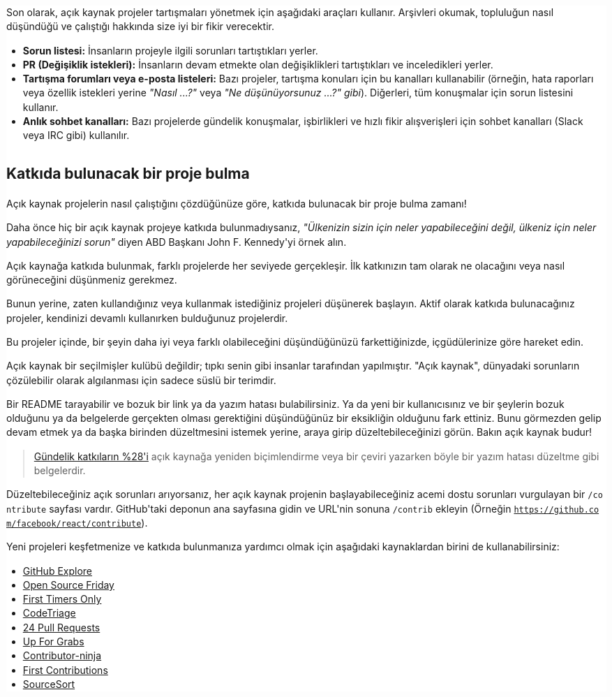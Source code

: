 Son olarak, açık kaynak projeler tartışmaları yönetmek için aşağıdaki araçları kullanır. Arşivleri okumak, topluluğun nasıl düşündüğü ve çalıştığı hakkında size iyi bir fikir verecektir.

* **Sorun listesi:** İnsanların projeyle ilgili sorunları tartıştıkları yerler.
* **PR (Değişiklik istekleri):** İnsanların devam etmekte olan değişiklikleri tartıştıkları ve inceledikleri yerler.
* **Tartışma forumları veya e-posta listeleri:** Bazı projeler, tartışma konuları için bu kanalları kullanabilir (örneğin, hata raporları veya özellik istekleri yerine _"Nasıl ...?"_ veya _"Ne düşünüyorsunuz ...?" gibi_). Diğerleri, tüm konuşmalar için sorun listesini kullanır.
* **Anlık sohbet kanalları:** Bazı projelerde gündelik konuşmalar, işbirlikleri ve hızlı fikir alışverişleri için sohbet kanalları (Slack veya IRC gibi) kullanılır.

## Katkıda bulunacak bir proje bulma

Açık kaynak projelerin nasıl çalıştığını çözdüğünüze göre, katkıda bulunacak bir proje bulma zamanı!

Daha önce hiç bir açık kaynak projeye katkıda bulunmadıysanız, _"Ülkenizin sizin için neler yapabileceğini değil, ülkeniz için neler yapabileceğinizi sorun"_ diyen ABD Başkanı John F. Kennedy'yi  örnek alın.

Açık kaynağa katkıda bulunmak, farklı projelerde her seviyede gerçekleşir. İlk katkınızın tam olarak ne olacağını veya nasıl görüneceğini düşünmeniz gerekmez.

Bunun yerine, zaten kullandığınız veya kullanmak istediğiniz projeleri düşünerek başlayın. Aktif olarak katkıda bulunacağınız projeler, kendinizi devamlı kullanırken bulduğunuz projelerdir.

Bu projeler içinde, bir şeyin daha iyi veya farklı olabileceğini düşündüğünüzü farkettiğinizde, içgüdülerinize göre hareket edin.

Açık kaynak bir seçilmişler kulübü değildir; tıpkı senin gibi insanlar tarafından yapılmıştır. "Açık kaynak", dünyadaki sorunların çözülebilir olarak algılanması için sadece süslü bir terimdir.

Bir README tarayabilir ve bozuk bir link ya da yazım hatası bulabilirsiniz. Ya da yeni bir kullanıcısınız ve bir şeylerin bozuk olduğunu ya da belgelerde gerçekten olması gerektiğini düşündüğünüz bir eksikliğin olduğunu fark ettiniz. Bunu görmezden gelip devam etmek ya da başka birinden düzeltmesini istemek yerine, araya girip düzeltebileceğinizi görün. Bakın açık kaynak budur!

> [Gündelik katkıların %28'i](https://www.igor.pro.br/publica/papers/saner2016.pdf) açık kaynağa yeniden biçimlendirme veya bir çeviri yazarken böyle bir yazım hatası düzeltme gibi belgelerdir.

Düzeltebileceğiniz açık sorunları arıyorsanız, her açık kaynak projenin başlayabileceğiniz acemi dostu sorunları vurgulayan bir `/contribute` sayfası vardır. GitHub'taki deponun ana sayfasına gidin ve URL'nin sonuna `/contrib` ekleyin (Örneğin [`https://github.com/facebook/react/contribute`](https://github.com/facebook/react/contribute)).

Yeni projeleri keşfetmenize ve katkıda bulunmanıza yardımcı olmak için aşağıdaki kaynaklardan birini de kullanabilirsiniz:

* [GitHub Explore](https://github.com/explore/)
* [Open Source Friday](https://opensourcefriday.com)
* [First Timers Only](https://www.firsttimersonly.com/)
* [CodeTriage](https://www.codetriage.com/)
* [24 Pull Requests](https://24pullrequests.com/)
* [Up For Grabs](https://up-for-grabs.net/)
* [Contributor-ninja](https://contributor.ninja)
* [First Contributions](https://firstcontributions.github.io)
* [SourceSort](https://web.archive.org/web/20201111233803/https://www.sourcesort.com/)
